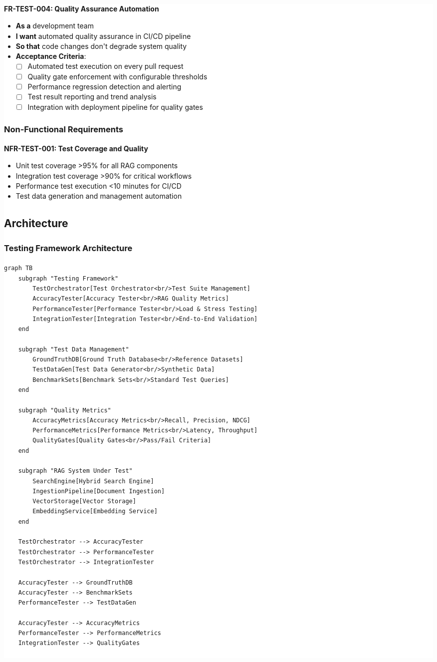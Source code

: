 **FR-TEST-004: Quality Assurance Automation**
- **As a** development team
- **I want** automated quality assurance in CI/CD pipeline
- **So that** code changes don't degrade system quality
- **Acceptance Criteria**:
  - [ ] Automated test execution on every pull request
  - [ ] Quality gate enforcement with configurable thresholds
  - [ ] Performance regression detection and alerting
  - [ ] Test result reporting and trend analysis
  - [ ] Integration with deployment pipeline for quality gates

### Non-Functional Requirements

**NFR-TEST-001: Test Coverage and Quality**
- Unit test coverage >95% for all RAG components
- Integration test coverage >90% for critical workflows
- Performance test execution <10 minutes for CI/CD
- Test data generation and management automation

## Architecture

### Testing Framework Architecture

```mermaid
graph TB
    subgraph "Testing Framework"
        TestOrchestrator[Test Orchestrator<br/>Test Suite Management]
        AccuracyTester[Accuracy Tester<br/>RAG Quality Metrics]
        PerformanceTester[Performance Tester<br/>Load & Stress Testing]
        IntegrationTester[Integration Tester<br/>End-to-End Validation]
    end
    
    subgraph "Test Data Management"
        GroundTruthDB[Ground Truth Database<br/>Reference Datasets]
        TestDataGen[Test Data Generator<br/>Synthetic Data]
        BenchmarkSets[Benchmark Sets<br/>Standard Test Queries]
    end
    
    subgraph "Quality Metrics"
        AccuracyMetrics[Accuracy Metrics<br/>Recall, Precision, NDCG]
        PerformanceMetrics[Performance Metrics<br/>Latency, Throughput]
        QualityGates[Quality Gates<br/>Pass/Fail Criteria]
    end
    
    subgraph "RAG System Under Test"
        SearchEngine[Hybrid Search Engine]
        IngestionPipeline[Document Ingestion]
        VectorStorage[Vector Storage]
        EmbeddingService[Embedding Service]
    end
    
    TestOrchestrator --> AccuracyTester
    TestOrchestrator --> PerformanceTester  
    TestOrchestrator --> IntegrationTester
    
    AccuracyTester --> GroundTruthDB
    AccuracyTester --> BenchmarkSets
    PerformanceTester --> TestDataGen
    
    AccuracyTester --> AccuracyMetrics
    PerformanceTester --> PerformanceMetrics
    IntegrationTester --> QualityGates
    
```